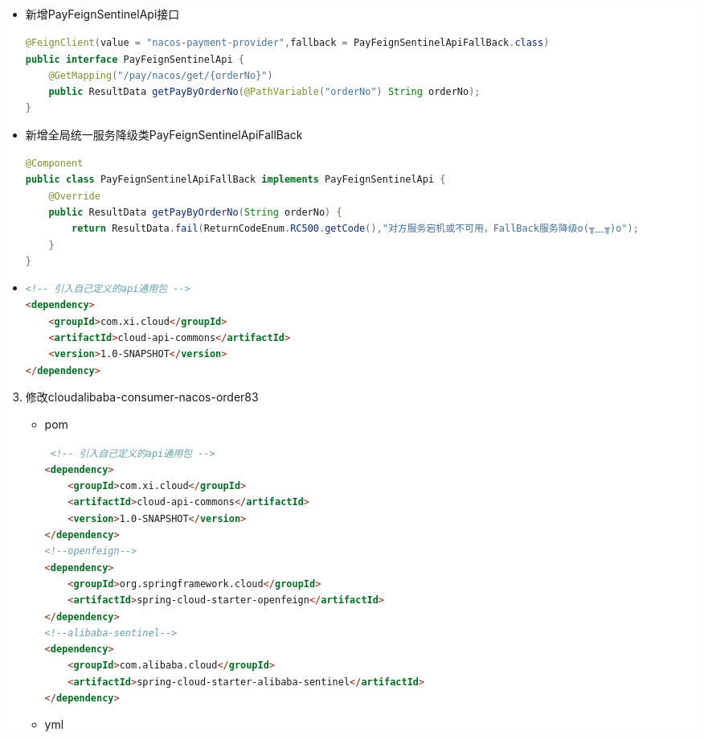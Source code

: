   - 新增PayFeignSentinelApi接口

     ```java
     @FeignClient(value = "nacos-payment-provider",fallback = PayFeignSentinelApiFallBack.class)
     public interface PayFeignSentinelApi {
         @GetMapping("/pay/nacos/get/{orderNo}")
         public ResultData getPayByOrderNo(@PathVariable("orderNo") String orderNo);
     }
     ```

   - 新增全局统一服务降级类PayFeignSentinelApiFallBack

     ```java
     @Component
     public class PayFeignSentinelApiFallBack implements PayFeignSentinelApi {
         @Override
         public ResultData getPayByOrderNo(String orderNo) {
             return ResultData.fail(ReturnCodeEnum.RC500.getCode(),"对方服务宕机或不可用，FallBack服务降级o(╥﹏╥)o");
         }
     }
     ```

   - ```html
     <!-- 引入自己定义的api通用包 -->
     <dependency>
         <groupId>com.xi.cloud</groupId>
         <artifactId>cloud-api-commons</artifactId>
         <version>1.0-SNAPSHOT</version>
     </dependency>
     ```

3. 修改cloudalibaba-consumer-nacos-order83

   - pom

     ```html
      <!-- 引入自己定义的api通用包 -->
     <dependency>
         <groupId>com.xi.cloud</groupId>
         <artifactId>cloud-api-commons</artifactId>
         <version>1.0-SNAPSHOT</version>
     </dependency>
     <!--openfeign-->
     <dependency>
         <groupId>org.springframework.cloud</groupId>
         <artifactId>spring-cloud-starter-openfeign</artifactId>
     </dependency>
     <!--alibaba-sentinel-->
     <dependency>
         <groupId>com.alibaba.cloud</groupId>
         <artifactId>spring-cloud-starter-alibaba-sentinel</artifactId>
     </dependency>
     ```

   - yml
